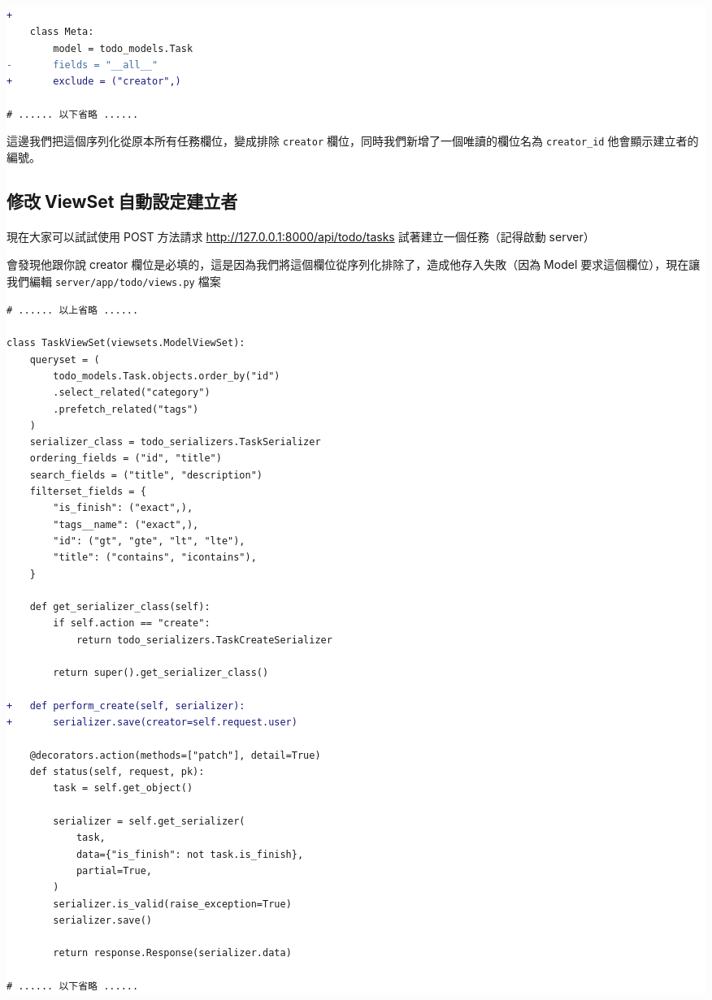 ```diff
+
    class Meta:
        model = todo_models.Task
-       fields = "__all__"
+       exclude = ("creator",)

# ...... 以下省略 ......
```

這邊我們把這個序列化從原本所有任務欄位，變成排除 `creator` 欄位，同時我們新增了一個唯讀的欄位名為 `creator_id` 他會顯示建立者的編號。

## 修改 ViewSet 自動設定建立者

現在大家可以試試使用 POST 方法請求 <http://127.0.0.1:8000/api/todo/tasks> 試著建立一個任務（記得啟動 server）

會發現他跟你說 creator 欄位是必填的，這是因為我們將這個欄位從序列化排除了，造成他存入失敗（因為 Model 要求這個欄位），現在讓我們編輯 `server/app/todo/views.py` 檔案

```diff
# ...... 以上省略 ......

class TaskViewSet(viewsets.ModelViewSet):
    queryset = (
        todo_models.Task.objects.order_by("id")
        .select_related("category")
        .prefetch_related("tags")
    )
    serializer_class = todo_serializers.TaskSerializer
    ordering_fields = ("id", "title")
    search_fields = ("title", "description")
    filterset_fields = {
        "is_finish": ("exact",),
        "tags__name": ("exact",),
        "id": ("gt", "gte", "lt", "lte"),
        "title": ("contains", "icontains"),
    }

    def get_serializer_class(self):
        if self.action == "create":
            return todo_serializers.TaskCreateSerializer

        return super().get_serializer_class()

+   def perform_create(self, serializer):
+       serializer.save(creator=self.request.user)

    @decorators.action(methods=["patch"], detail=True)
    def status(self, request, pk):
        task = self.get_object()

        serializer = self.get_serializer(
            task,
            data={"is_finish": not task.is_finish},
            partial=True,
        )
        serializer.is_valid(raise_exception=True)
        serializer.save()

        return response.Response(serializer.data)

# ...... 以下省略 ......
```
